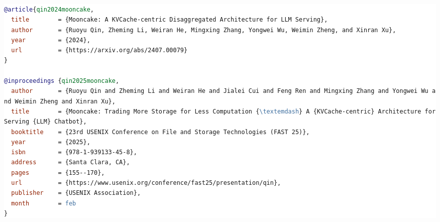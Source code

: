 ```bibtex
@article{qin2024mooncake,
  title        = {Mooncake: A KVCache-centric Disaggregated Architecture for LLM Serving},
  author       = {Ruoyu Qin, Zheming Li, Weiran He, Mingxing Zhang, Yongwei Wu, Weimin Zheng, and Xinran Xu},
  year         = {2024},
  url          = {https://arxiv.org/abs/2407.00079}
}

@inproceedings {qin2025mooncake,
  author       = {Ruoyu Qin and Zheming Li and Weiran He and Jialei Cui and Feng Ren and Mingxing Zhang and Yongwei Wu and Weimin Zheng and Xinran Xu},
  title        = {Mooncake: Trading More Storage for Less Computation {\textemdash} A {KVCache-centric} Architecture for Serving {LLM} Chatbot},
  booktitle    = {23rd USENIX Conference on File and Storage Technologies (FAST 25)},
  year         = {2025},
  isbn         = {978-1-939133-45-8},
  address      = {Santa Clara, CA},
  pages        = {155--170},
  url          = {https://www.usenix.org/conference/fast25/presentation/qin},
  publisher    = {USENIX Association},
  month        = feb
}
```

